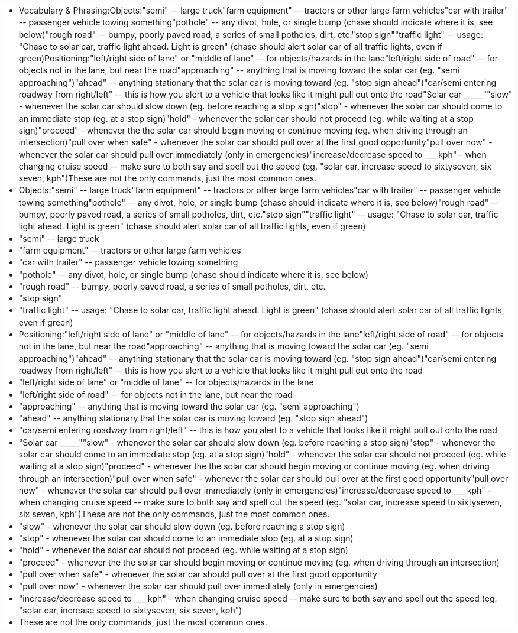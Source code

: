 * Vocabulary & Phrasing:Objects:"semi"  --  large truck"farm equipment"  --  tractors or other large farm vehicles"car with trailer"  --  passenger vehicle towing something"pothole"  --  any divot, hole, or single bump (chase should indicate where it is, see below)"rough road"  --  bumpy, poorly paved road, a series of small potholes, dirt, etc."stop sign""traffic light"  --  usage:  "Chase to solar car, traffic light ahead. Light is green" (chase should alert solar car of all traffic lights, even if green)Positioning:"left/right side of lane" or "middle of lane"  --  for objects/hazards in the lane"left/right side of road"  --  for objects not in the lane, but near the road"approaching"  --  anything that is moving toward the solar car (eg. "semi approaching")"ahead"  --  anything stationary that the solar car is moving toward (eg. "stop sign ahead")"car/semi entering roadway from right/left"  --  this is how you alert to a vehicle that looks like it might pull out onto the road"Solar car \_\_\_\_\_""slow" - whenever the solar car should slow down (eg. before reaching a stop sign)"stop" - whenever the solar car should come to an immediate stop (eg. at a stop sign)"hold" - whenever the solar car should not proceed (eg. while waiting at a stop sign)"proceed" - whenever the the solar car should begin moving or continue moving (eg. when driving through an intersection)"pull over when safe" - whenever the solar car should pull over at the first good opportunity"pull over now" - whenever the solar car should pull over immediately (only in emergencies)"increase/decrease speed to \_\_\_ kph" - when changing cruise speed  --  make sure to both say and spell out the speed (eg. "solar car, increase speed to sixtyseven, six seven, kph")These are not the only commands, just the most common ones.
* Objects:"semi"  --  large truck"farm equipment"  --  tractors or other large farm vehicles"car with trailer"  --  passenger vehicle towing something"pothole"  --  any divot, hole, or single bump (chase should indicate where it is, see below)"rough road"  --  bumpy, poorly paved road, a series of small potholes, dirt, etc."stop sign""traffic light"  --  usage:  "Chase to solar car, traffic light ahead. Light is green" (chase should alert solar car of all traffic lights, even if green)
* "semi"  --  large truck
* "farm equipment"  --  tractors or other large farm vehicles
* "car with trailer"  --  passenger vehicle towing something
* "pothole"  --  any divot, hole, or single bump (chase should indicate where it is, see below)
* "rough road"  --  bumpy, poorly paved road, a series of small potholes, dirt, etc.
* "stop sign"
* "traffic light"  --  usage:  "Chase to solar car, traffic light ahead. Light is green" (chase should alert solar car of all traffic lights, even if green)
* Positioning:"left/right side of lane" or "middle of lane"  --  for objects/hazards in the lane"left/right side of road"  --  for objects not in the lane, but near the road"approaching"  --  anything that is moving toward the solar car (eg. "semi approaching")"ahead"  --  anything stationary that the solar car is moving toward (eg. "stop sign ahead")"car/semi entering roadway from right/left"  --  this is how you alert to a vehicle that looks like it might pull out onto the road
* "left/right side of lane" or "middle of lane"  --  for objects/hazards in the lane
* "left/right side of road"  --  for objects not in the lane, but near the road
* "approaching"  --  anything that is moving toward the solar car (eg. "semi approaching")
* "ahead"  --  anything stationary that the solar car is moving toward (eg. "stop sign ahead")
* "car/semi entering roadway from right/left"  --  this is how you alert to a vehicle that looks like it might pull out onto the road
* "Solar car \_\_\_\_\_""slow" - whenever the solar car should slow down (eg. before reaching a stop sign)"stop" - whenever the solar car should come to an immediate stop (eg. at a stop sign)"hold" - whenever the solar car should not proceed (eg. while waiting at a stop sign)"proceed" - whenever the the solar car should begin moving or continue moving (eg. when driving through an intersection)"pull over when safe" - whenever the solar car should pull over at the first good opportunity"pull over now" - whenever the solar car should pull over immediately (only in emergencies)"increase/decrease speed to \_\_\_ kph" - when changing cruise speed  --  make sure to both say and spell out the speed (eg. "solar car, increase speed to sixtyseven, six seven, kph")These are not the only commands, just the most common ones.
* "slow" - whenever the solar car should slow down (eg. before reaching a stop sign)
* "stop" - whenever the solar car should come to an immediate stop (eg. at a stop sign)
* "hold" - whenever the solar car should not proceed (eg. while waiting at a stop sign)
* "proceed" - whenever the the solar car should begin moving or continue moving (eg. when driving through an intersection)
* "pull over when safe" - whenever the solar car should pull over at the first good opportunity
* "pull over now" - whenever the solar car should pull over immediately (only in emergencies)
* "increase/decrease speed to \_\_\_ kph" - when changing cruise speed  --  make sure to both say and spell out the speed (eg. "solar car, increase speed to sixtyseven, six seven, kph")
* These are not the only commands, just the most common ones.
